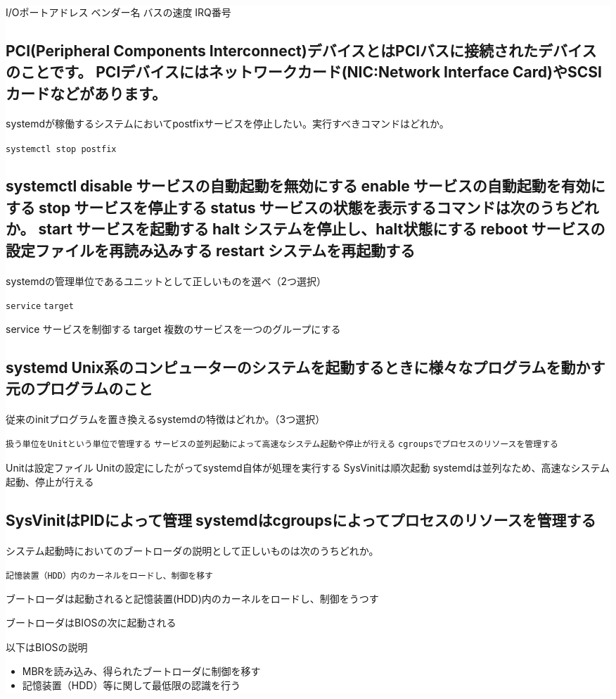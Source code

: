 I/Oポートアドレス
ベンダー名
バスの速度
IRQ番号

PCI(Peripheral Components Interconnect)デバイスとはPCIバスに接続されたデバイスのことです。
PCIデバイスにはネットワークカード(NIC:Network Interface Card)やSCSIカードなどがあります。
----------------------------------------------------------------
systemdが稼働するシステムにおいてpostfixサービスを停止したい。実行すべきコマンドはどれか。

`systemctl stop postfix`

systemctl
disable サービスの自動起動を無効にする
enable サービスの自動起動を有効にする
stop サービスを停止する
status サービスの状態を表示するコマンドは次のうちどれか。
start サービスを起動する
halt システムを停止し、halt状態にする
reboot サービスの設定ファイルを再読み込みする
restart システムを再起動する
----------------------------------------------------------------
systemdの管理単位であるユニットとして正しいものを選べ（2つ選択）

`service`
`target`

service サービスを制御する
target 複数のサービスを一つのグループにする

systemd Unix系のコンピューターのシステムを起動するときに様々なプログラムを動かす元のプログラムのこと
----------------------------------------------------------------
従来のinitプログラムを置き換えるsystemdの特徴はどれか。（3つ選択）

`扱う単位をUnitという単位で管理する`
`サービスの並列起動によって高速なシステム起動や停止が行える`
`cgroupsでプロセスのリソースを管理する`

Unitは設定ファイル
Unitの設定にしたがってsystemd自体が処理を実行する
SysVinitは順次起動
systemdは並列なため、高速なシステム起動、停止が行える

SysVinitはPIDによって管理
systemdはcgroupsによってプロセスのリソースを管理する
----------------------------------------------------------------
システム起動時においてのブートローダの説明として正しいものは次のうちどれか。

`記憶装置（HDD）内のカーネルをロードし、制御を移す`

ブートローダは起動されると記憶装置(HDD)内のカーネルをロードし、制御をうつす

ブートローダはBIOSの次に起動される

以下はBIOSの説明
- MBRを読み込み、得られたブートローダに制御を移す
- 記憶装置（HDD）等に関して最低限の認識を行う
